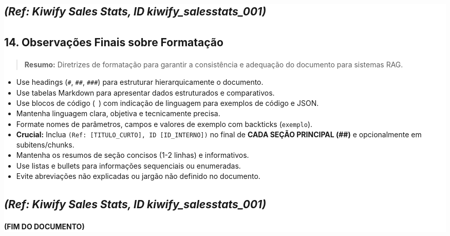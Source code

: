 

*(Ref: Kiwify Sales Stats, ID kiwify_salesstats_001)*
---


## 14. Observações Finais sobre Formatação




> **Resumo:** Diretrizes de formatação para garantir a consistência e adequação do documento para sistemas RAG.




*   Use headings (`#`, `##`, `###`) para estruturar hierarquicamente o documento.
*   Use tabelas Markdown para apresentar dados estruturados e comparativos.
*   Use blocos de código (``` ```) com indicação de linguagem para exemplos de código e JSON.
*   Mantenha linguagem clara, objetiva e tecnicamente precisa.
*   Formate nomes de parâmetros, campos e valores de exemplo com backticks (`exemplo`).
*   **Crucial:** Inclua `(Ref: [TITULO_CURTO], ID [ID_INTERNO])` no final de **CADA SEÇÃO PRINCIPAL (##)** e opcionalmente em subitens/chunks.
*   Mantenha os resumos de seção concisos (1-2 linhas) e informativos.
*   Use listas e bullets para informações sequenciais ou enumeradas.
*   Evite abreviações não explicadas ou jargão não definido no documento.




*(Ref: Kiwify Sales Stats, ID kiwify_salesstats_001)*
---


**(FIM DO DOCUMENTO)**